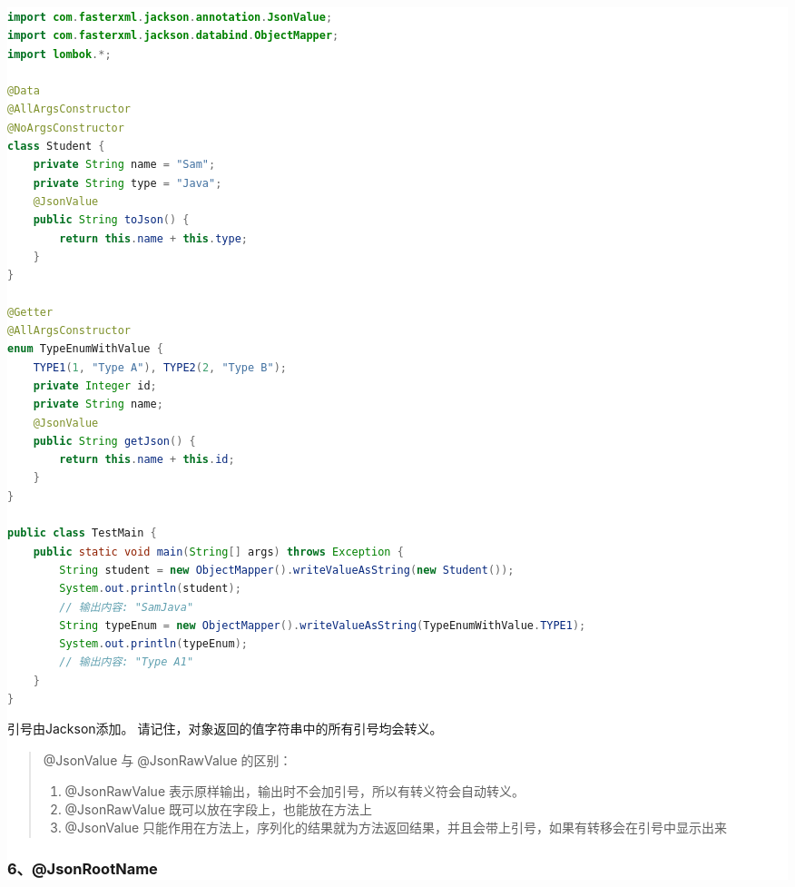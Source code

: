 ```java
import com.fasterxml.jackson.annotation.JsonValue;
import com.fasterxml.jackson.databind.ObjectMapper;
import lombok.*;

@Data
@AllArgsConstructor
@NoArgsConstructor
class Student {
    private String name = "Sam";
    private String type = "Java";
    @JsonValue
    public String toJson() {
        return this.name + this.type;
    }
}

@Getter
@AllArgsConstructor
enum TypeEnumWithValue {
    TYPE1(1, "Type A"), TYPE2(2, "Type B");
    private Integer id;
    private String name;
    @JsonValue
    public String getJson() {
        return this.name + this.id;
    }
}

public class TestMain {
    public static void main(String[] args) throws Exception {
        String student = new ObjectMapper().writeValueAsString(new Student());
        System.out.println(student);
        // 输出内容: "SamJava"
        String typeEnum = new ObjectMapper().writeValueAsString(TypeEnumWithValue.TYPE1);
        System.out.println(typeEnum);
        // 输出内容: "Type A1"
    }
}
```

引号由Jackson添加。 请记住，对象返回的值字符串中的所有引号均会转义。

> @JsonValue 与 @JsonRawValue 的区别：
>
> 1. @JsonRawValue 表示原样输出，输出时不会加引号，所以有转义符会自动转义。
> 2. @JsonRawValue 既可以放在字段上，也能放在方法上
> 3. @JsonValue 只能作用在方法上，序列化的结果就为方法返回结果，并且会带上引号，如果有转移会在引号中显示出来



### 6、@JsonRootName
